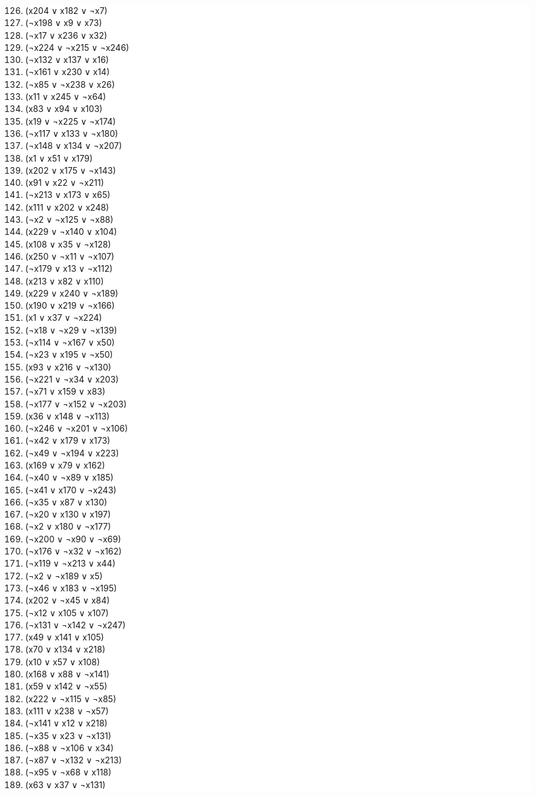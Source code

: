 126. (x204 ∨ x182 ∨ ¬x7)
127. (¬x198 ∨ x9 ∨ x73)
128. (¬x17 ∨ x236 ∨ x32)
129. (¬x224 ∨ ¬x215 ∨ ¬x246)
130. (¬x132 ∨ x137 ∨ x16)
131. (¬x161 ∨ x230 ∨ x14)
132. (¬x85 ∨ ¬x238 ∨ x26)
133. (x11 ∨ x245 ∨ ¬x64)
134. (x83 ∨ x94 ∨ x103)
135. (x19 ∨ ¬x225 ∨ ¬x174)
136. (¬x117 ∨ x133 ∨ ¬x180)
137. (¬x148 ∨ x134 ∨ ¬x207)
138. (x1 ∨ x51 ∨ x179)
139. (x202 ∨ x175 ∨ ¬x143)
140. (x91 ∨ x22 ∨ ¬x211)
141. (¬x213 ∨ x173 ∨ x65)
142. (x111 ∨ x202 ∨ x248)
143. (¬x2 ∨ ¬x125 ∨ ¬x88)
144. (x229 ∨ ¬x140 ∨ x104)
145. (x108 ∨ x35 ∨ ¬x128)
146. (x250 ∨ ¬x11 ∨ ¬x107)
147. (¬x179 ∨ x13 ∨ ¬x112)
148. (x213 ∨ x82 ∨ x110)
149. (x229 ∨ x240 ∨ ¬x189)
150. (x190 ∨ x219 ∨ ¬x166)
151. (x1 ∨ x37 ∨ ¬x224)
152. (¬x18 ∨ ¬x29 ∨ ¬x139)
153. (¬x114 ∨ ¬x167 ∨ x50)
154. (¬x23 ∨ x195 ∨ ¬x50)
155. (x93 ∨ x216 ∨ ¬x130)
156. (¬x221 ∨ ¬x34 ∨ x203)
157. (¬x71 ∨ x159 ∨ x83)
158. (¬x177 ∨ ¬x152 ∨ ¬x203)
159. (x36 ∨ x148 ∨ ¬x113)
160. (¬x246 ∨ ¬x201 ∨ ¬x106)
161. (¬x42 ∨ x179 ∨ x173)
162. (¬x49 ∨ ¬x194 ∨ x223)
163. (x169 ∨ x79 ∨ x162)
164. (¬x40 ∨ ¬x89 ∨ x185)
165. (¬x41 ∨ x170 ∨ ¬x243)
166. (¬x35 ∨ x87 ∨ x130)
167. (¬x20 ∨ x130 ∨ x197)
168. (¬x2 ∨ x180 ∨ ¬x177)
169. (¬x200 ∨ ¬x90 ∨ ¬x69)
170. (¬x176 ∨ ¬x32 ∨ ¬x162)
171. (¬x119 ∨ ¬x213 ∨ x44)
172. (¬x2 ∨ ¬x189 ∨ x5)
173. (¬x46 ∨ x183 ∨ ¬x195)
174. (x202 ∨ ¬x45 ∨ x84)
175. (¬x12 ∨ x105 ∨ x107)
176. (¬x131 ∨ ¬x142 ∨ ¬x247)
177. (x49 ∨ x141 ∨ x105)
178. (x70 ∨ x134 ∨ x218)
179. (x10 ∨ x57 ∨ x108)
180. (x168 ∨ x88 ∨ ¬x141)
181. (x59 ∨ x142 ∨ ¬x55)
182. (x222 ∨ ¬x115 ∨ ¬x85)
183. (x111 ∨ x238 ∨ ¬x57)
184. (¬x141 ∨ x12 ∨ x218)
185. (¬x35 ∨ x23 ∨ ¬x131)
186. (¬x88 ∨ ¬x106 ∨ x34)
187. (¬x87 ∨ ¬x132 ∨ ¬x213)
188. (¬x95 ∨ ¬x68 ∨ x118)
189. (x63 ∨ x37 ∨ ¬x131)